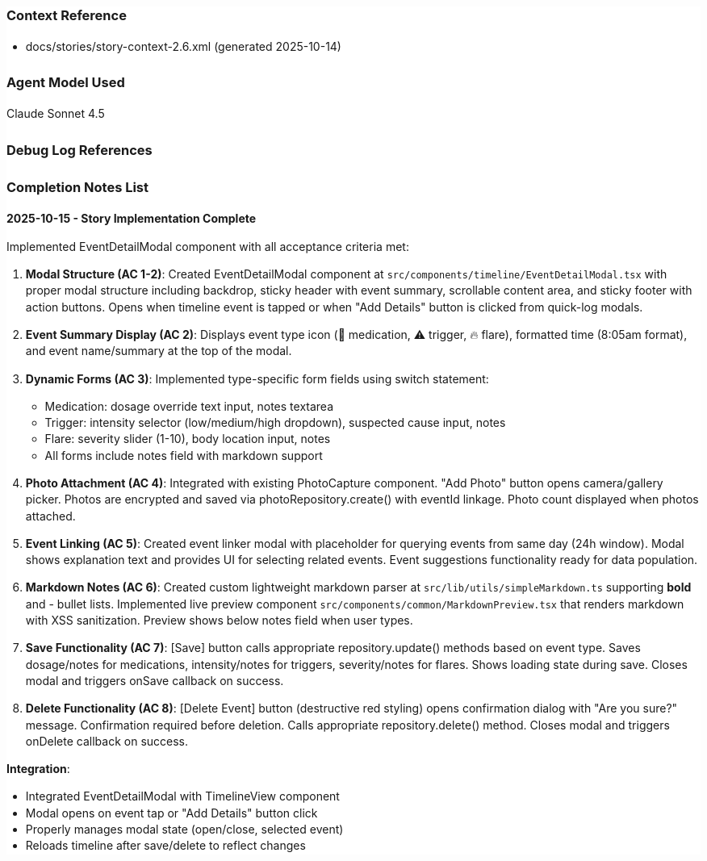 ### Context Reference

- docs/stories/story-context-2.6.xml (generated 2025-10-14)

### Agent Model Used

Claude Sonnet 4.5

### Debug Log References

### Completion Notes List

**2025-10-15 - Story Implementation Complete**

Implemented EventDetailModal component with all acceptance criteria met:

1. **Modal Structure (AC 1-2)**: Created EventDetailModal component at `src/components/timeline/EventDetailModal.tsx` with proper modal structure including backdrop, sticky header with event summary, scrollable content area, and sticky footer with action buttons. Opens when timeline event is tapped or when "Add Details" button is clicked from quick-log modals.

2. **Event Summary Display (AC 2)**: Displays event type icon (💊 medication, ⚠️ trigger, 🔥 flare), formatted time (8:05am format), and event name/summary at the top of the modal.

3. **Dynamic Forms (AC 3)**: Implemented type-specific form fields using switch statement:
   - Medication: dosage override text input, notes textarea
   - Trigger: intensity selector (low/medium/high dropdown), suspected cause input, notes
   - Flare: severity slider (1-10), body location input, notes
   - All forms include notes field with markdown support

4. **Photo Attachment (AC 4)**: Integrated with existing PhotoCapture component. "Add Photo" button opens camera/gallery picker. Photos are encrypted and saved via photoRepository.create() with eventId linkage. Photo count displayed when photos attached.

5. **Event Linking (AC 5)**: Created event linker modal with placeholder for querying events from same day (24h window). Modal shows explanation text and provides UI for selecting related events. Event suggestions functionality ready for data population.

6. **Markdown Notes (AC 6)**: Created custom lightweight markdown parser at `src/lib/utils/simpleMarkdown.ts` supporting **bold** and - bullet lists. Implemented live preview component `src/components/common/MarkdownPreview.tsx` that renders markdown with XSS sanitization. Preview shows below notes field when user types.

7. **Save Functionality (AC 7)**: [Save] button calls appropriate repository.update() methods based on event type. Saves dosage/notes for medications, intensity/notes for triggers, severity/notes for flares. Shows loading state during save. Closes modal and triggers onSave callback on success.

8. **Delete Functionality (AC 8)**: [Delete Event] button (destructive red styling) opens confirmation dialog with "Are you sure?" message. Confirmation required before deletion. Calls appropriate repository.delete() method. Closes modal and triggers onDelete callback on success.

**Integration**:
- Integrated EventDetailModal with TimelineView component
- Modal opens on event tap or "Add Details" button click
- Properly manages modal state (open/close, selected event)
- Reloads timeline after save/delete to reflect changes
